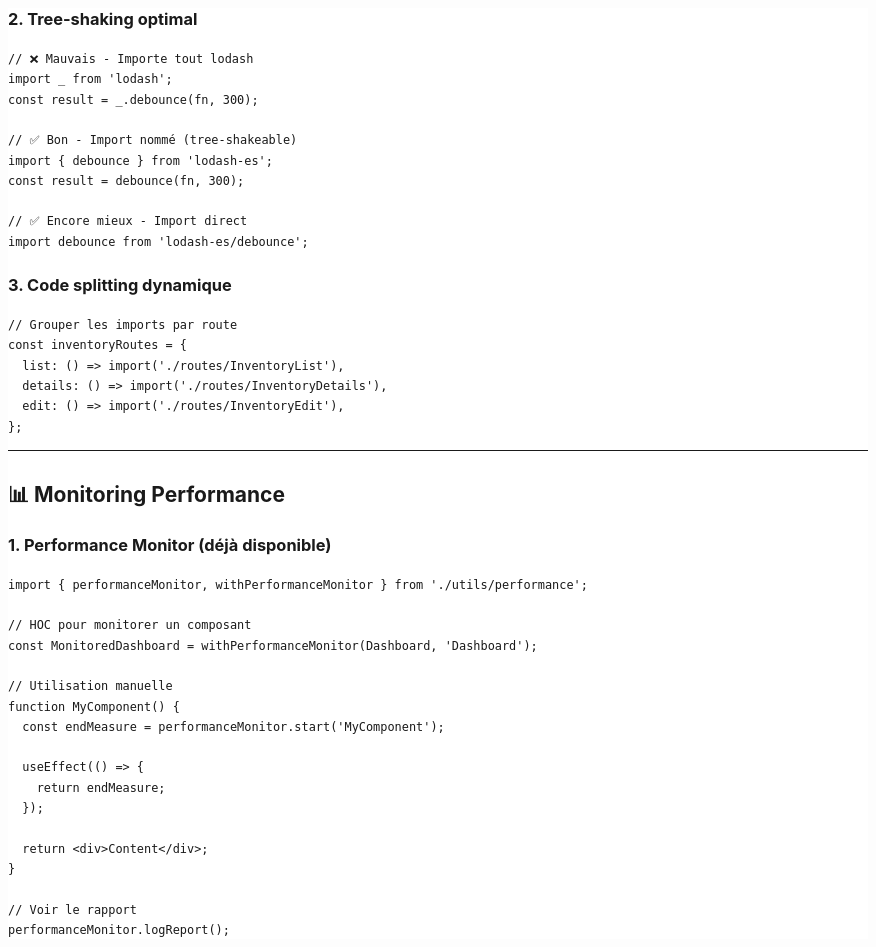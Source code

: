 ```bash
```

### 2. Tree-shaking optimal

```tsx
// ❌ Mauvais - Importe tout lodash
import _ from 'lodash';
const result = _.debounce(fn, 300);

// ✅ Bon - Import nommé (tree-shakeable)
import { debounce } from 'lodash-es';
const result = debounce(fn, 300);

// ✅ Encore mieux - Import direct
import debounce from 'lodash-es/debounce';
```

### 3. Code splitting dynamique

```tsx
// Grouper les imports par route
const inventoryRoutes = {
  list: () => import('./routes/InventoryList'),
  details: () => import('./routes/InventoryDetails'),
  edit: () => import('./routes/InventoryEdit'),
};
```

---

## 📊 Monitoring Performance

### 1. Performance Monitor (déjà disponible)

```tsx
import { performanceMonitor, withPerformanceMonitor } from './utils/performance';

// HOC pour monitorer un composant
const MonitoredDashboard = withPerformanceMonitor(Dashboard, 'Dashboard');

// Utilisation manuelle
function MyComponent() {
  const endMeasure = performanceMonitor.start('MyComponent');
  
  useEffect(() => {
    return endMeasure;
  });
  
  return <div>Content</div>;
}

// Voir le rapport
performanceMonitor.logReport();
```
